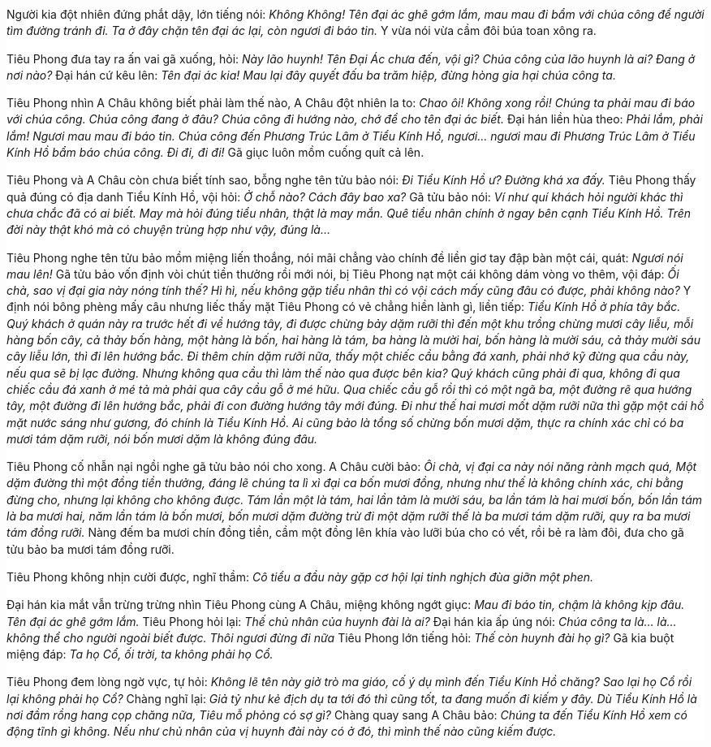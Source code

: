 Người kia đột nhiên đứng phắt dậy, lớn tiếng nói: _Không Không! Tên đại ác ghê gớm lắm, mau mau đi bẩm với chúa công để người tìm đường tránh đi. Ta ở đây chặn tên đại ác lại, còn ngươi đi báo tin._ Y vừa nói vừa cầm đôi búa toan xông ra.

Tiêu Phong đưa tay ra ấn vai gã xuống, hỏi: _Này lão huynh! Tên Đại Ác chưa đến, vội gì? Chúa công của lão huynh là ai? Đang ở nơi nào?_ Đại hán cứ kêu lên: _Tên đại ác kia! Mau lại đây quyết đấu ba trăm hiệp, đừng hòng gia hại chúa công ta._

Tiêu Phong nhìn A Châu không biết phải làm thế nào, A Châu đột nhiên la to: _Chao ôi! Không xong rồi! Chúng ta phải mau đi báo với chúa công. Chúa công đang ở đâu? Chúa công đi hướng nào, chớ để cho tên đại ác biết._ Đại hán liền hùa theo: _Phải lắm, phải lắm! Ngươi mau mau đi báo tin. Chúa công đến Phương Trúc Lâm ở Tiểu Kính Hồ, ngươi… ngươi mau đi Phương Trúc Lâm ở Tiểu Kính Hồ bẩm báo chúa công. Đi đi, đi đi!_ Gã giục luôn mồm cuống quít cả lên.

Tiêu Phong và A Châu còn chưa biết tính sao, bỗng nghe tên tửu bảo nói: _Đi Tiểu Kính Hồ ư? Đường khá xa đấy._ Tiêu Phong thấy quả đúng có địa danh Tiểu Kính Hồ, vội hỏi: _Ở chỗ nào? Cách đây bao xa?_ Gã tửu bảo nói: _Ví như quí khách hỏi người khác thì chưa chắc đã có ai biết. May mà hỏi đúng tiểu nhân, thật là may mắn. Quê tiểu nhân chính ở ngay bên cạnh Tiểu Kính Hồ. Trên đời này thật khó mà có chuyện trùng hợp như vậy, đúng là…_

Tiêu Phong nghe tên tửu bảo mồm miệng liến thoắng, nói mãi chẳng vào chính đề liền giơ tay đập bàn một cái, quát: _Ngươi nói mau lên!_ Gã tửu bảo vốn định vòi chút tiền thưởng rồi mới nói, bị Tiêu Phong nạt một cái không dám vòng vo thêm, vội đáp: _Ối chà, sao vị đại gia này nóng tính thế? Hì hì, nếu không gặp tiểu nhân thì có vội cách mấy cũng đâu có được, phải không nào?_ Y định nói bông phèng mấy câu nhưng liếc thấy mặt Tiêu Phong có vẻ chẳng hiền lành gì, liền tiếp: _Tiểu Kính Hồ ở phía tây bắc. Quý khách ở quán này ra trước hết đi về hướng tây, đi được chừng bảy dặm rưỡi thì đến một khu trồng chừng mươi cây liễu, mỗi hàng bốn cây, cả thảy bốn hàng, một hàng là bốn, hai hàng là tám, ba hàng là mười hai, bốn hàng là mười sáu, cả thảy mười sáu cây liễu lớn, thì đi lên hướng bắc. Đi thêm chín dặm rưỡi nữa, thấy một chiếc cầu bằng đá xanh, phải nhớ kỹ đừng qua cầu này, nếu qua sẽ bị lạc đường. Nhưng không qua cầu thì làm thế nào qua được bên kia? Quý khách cũng phải đi qua, không đi qua chiếc cầu đá xanh ở mé tả mà phải qua cây cầu gỗ ở mé hữu. Qua chiếc cầu gỗ rồi thì có một ngã ba, một đường rẽ qua hướng tây, một đường đi lên hướng bắc, phải đi con đường hướng tây mới đúng. Đi như thế hai mươi mốt dặm rưỡi nữa thì gặp một cái hồ mặt nước sáng như gương, đó chính là Tiểu Kính Hồ. Ai cũng bảo là tổng số chừng bốn mươi dặm, thực ra chính xác chỉ có ba mươi tám dặm rưỡi, nói bốn mươi dặm là không đúng đâu._

Tiêu Phong cố nhẫn nại ngồi nghe gã tửu bảo nói cho xong. A Châu cười bảo: _Ôi chà, vị đại ca này nói năng rành mạch quá, Một dặm đường thì một đồng tiền thưởng, đáng lẽ chúng ta lì xì đại ca bốn mươi đồng, nhưng như thế là không chính xác, chi bằng đừng cho, nhưng lại không cho không được. Tám lần một là tám, hai lần tảm là mười sáu, ba lần tám là hai mươi bốn, bốn lần tám là ba mươi hai, năm lần tám là bốn mươi, bốn mươi dặm đường trừ đi một dặm rưỡi thế là ba mươi tám dặm rưỡi, quy ra ba mươi tám đồng rưỡi._ Nàng đếm ba mươi chín đồng tiền, cầm một đồng lên khía vào lưỡi búa cho có vết, rồi bẻ ra làm đôi, đưa cho gã tửu bảo ba mươi tám đồng rưỡi.

Tiêu Phong không nhịn cười được, nghĩ thầm: _Cô tiểu a đầu này gặp cơ hội lại tinh nghịch đùa giỡn một phen._

Đại hán kia mắt vẫn trừng trừng nhìn Tiêu Phong cùng A Châu, miệng không ngớt giục: _Mau đi báo tin, chậm là không kịp đâu. Tên đại ác ghê gớm lắm._ Tiêu Phong hỏi lại: _Thế chủ nhân của huynh đài là ai?_ Đại hán kia ấp úng nói: _Chúa công ta là… là… không thể cho người ngoài biết được. Thôi ngươi đừng đi nữa_ Tiêu Phong lớn tiếng hỏi: _Thế còn huynh đài họ gì?_ Gã kia buột miệng đáp: _Ta họ Cổ, ối trời, ta không phải họ Cổ._

Tiêu Phong đem lòng ngờ vực, tự hỏi: _Không lẽ tên này giở trò ma giáo, cố ý dụ mình đến Tiểu Kính Hồ chăng? Sao lại họ Cổ rồi lại không phải họ Cổ?_ Chàng nghĩ lại: _Giả tỷ như kẻ địch dụ ta tới đó thì cũng tốt, ta đang muốn đi kiếm y đây. Dù Tiểu Kính Hồ là nơi đầm rồng hang cọp chăng nữa, Tiêu mỗ phỏng có sợ gì?_ Chàng quay sang A Châu bảo: _Chúng ta đến Tiểu Kính Hồ xem có động tĩnh gì không. Nếu như chủ nhân của vị huynh đài này có ở đó, thì mình thế nào cũng kiếm được._
